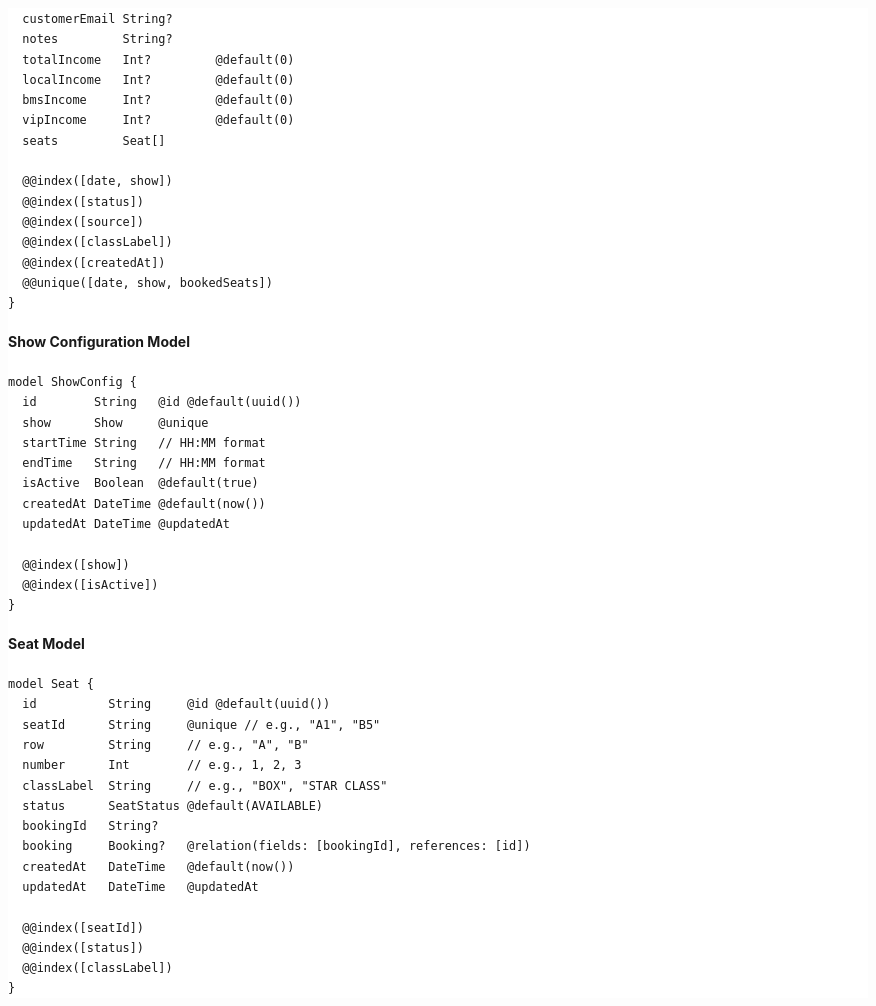 ```prisma
  customerEmail String?
  notes         String?
  totalIncome   Int?         @default(0)
  localIncome   Int?         @default(0)
  bmsIncome     Int?         @default(0)
  vipIncome     Int?         @default(0)
  seats         Seat[]
  
  @@index([date, show])
  @@index([status])
  @@index([source])
  @@index([classLabel])
  @@index([createdAt])
  @@unique([date, show, bookedSeats])
}
```

#### Show Configuration Model
```prisma
model ShowConfig {
  id        String   @id @default(uuid())
  show      Show     @unique
  startTime String   // HH:MM format
  endTime   String   // HH:MM format
  isActive  Boolean  @default(true)
  createdAt DateTime @default(now())
  updatedAt DateTime @updatedAt
  
  @@index([show])
  @@index([isActive])
}
```

#### Seat Model
```prisma
model Seat {
  id          String     @id @default(uuid())
  seatId      String     @unique // e.g., "A1", "B5"
  row         String     // e.g., "A", "B"
  number      Int        // e.g., 1, 2, 3
  classLabel  String     // e.g., "BOX", "STAR CLASS"
  status      SeatStatus @default(AVAILABLE)
  bookingId   String?
  booking     Booking?   @relation(fields: [bookingId], references: [id])
  createdAt   DateTime   @default(now())
  updatedAt   DateTime   @updatedAt
  
  @@index([seatId])
  @@index([status])
  @@index([classLabel])
}
```
